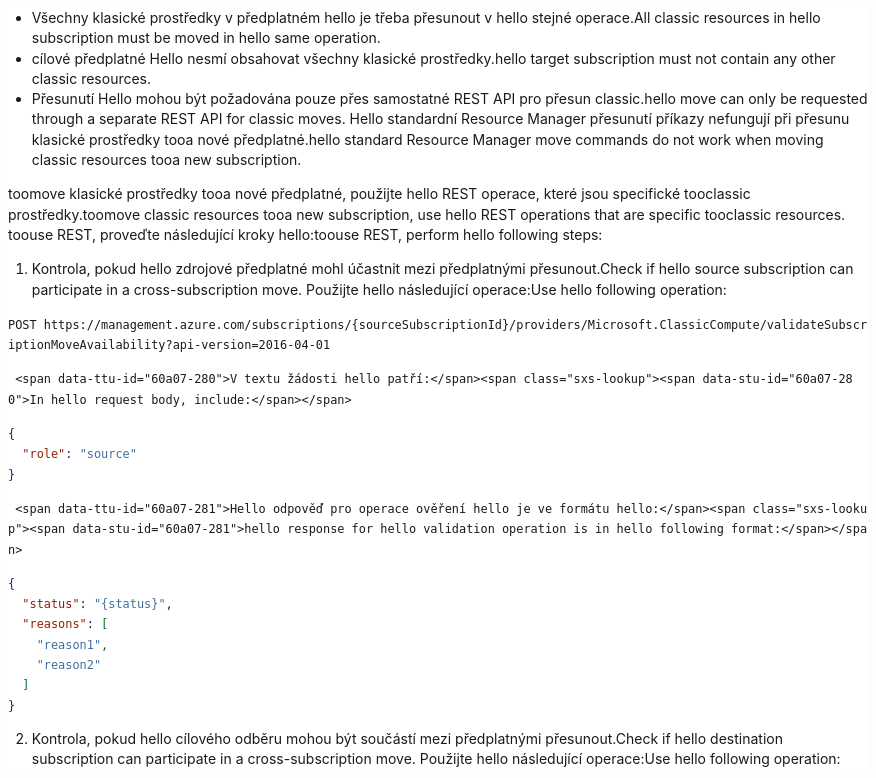 * <span data-ttu-id="60a07-272">Všechny klasické prostředky v předplatném hello je třeba přesunout v hello stejné operace.</span><span class="sxs-lookup"><span data-stu-id="60a07-272">All classic resources in hello subscription must be moved in hello same operation.</span></span>
* <span data-ttu-id="60a07-273">cílové předplatné Hello nesmí obsahovat všechny klasické prostředky.</span><span class="sxs-lookup"><span data-stu-id="60a07-273">hello target subscription must not contain any other classic resources.</span></span>
* <span data-ttu-id="60a07-274">Přesunutí Hello mohou být požadována pouze přes samostatné REST API pro přesun classic.</span><span class="sxs-lookup"><span data-stu-id="60a07-274">hello move can only be requested through a separate REST API for classic moves.</span></span> <span data-ttu-id="60a07-275">Hello standardní Resource Manager přesunutí příkazy nefungují při přesunu klasické prostředky tooa nové předplatné.</span><span class="sxs-lookup"><span data-stu-id="60a07-275">hello standard Resource Manager move commands do not work when moving classic resources tooa new subscription.</span></span>

<span data-ttu-id="60a07-276">toomove klasické prostředky tooa nové předplatné, použijte hello REST operace, které jsou specifické tooclassic prostředky.</span><span class="sxs-lookup"><span data-stu-id="60a07-276">toomove classic resources tooa new subscription, use hello REST operations that are specific tooclassic resources.</span></span> <span data-ttu-id="60a07-277">toouse REST, proveďte následující kroky hello:</span><span class="sxs-lookup"><span data-stu-id="60a07-277">toouse REST, perform hello following steps:</span></span>

1. <span data-ttu-id="60a07-278">Kontrola, pokud hello zdrojové předplatné mohl účastnit mezi předplatnými přesunout.</span><span class="sxs-lookup"><span data-stu-id="60a07-278">Check if hello source subscription can participate in a cross-subscription move.</span></span> <span data-ttu-id="60a07-279">Použijte hello následující operace:</span><span class="sxs-lookup"><span data-stu-id="60a07-279">Use hello following operation:</span></span>

  ```HTTP   
  POST https://management.azure.com/subscriptions/{sourceSubscriptionId}/providers/Microsoft.ClassicCompute/validateSubscriptionMoveAvailability?api-version=2016-04-01
  ```

     <span data-ttu-id="60a07-280">V textu žádosti hello patří:</span><span class="sxs-lookup"><span data-stu-id="60a07-280">In hello request body, include:</span></span>

  ```json
  {
    "role": "source"
  }
  ```

     <span data-ttu-id="60a07-281">Hello odpověď pro operace ověření hello je ve formátu hello:</span><span class="sxs-lookup"><span data-stu-id="60a07-281">hello response for hello validation operation is in hello following format:</span></span>

  ```json
  {
    "status": "{status}",
    "reasons": [
      "reason1",
      "reason2"
    ]
  }
  ```

2. <span data-ttu-id="60a07-282">Kontrola, pokud hello cílového odběru mohou být součástí mezi předplatnými přesunout.</span><span class="sxs-lookup"><span data-stu-id="60a07-282">Check if hello destination subscription can participate in a cross-subscription move.</span></span> <span data-ttu-id="60a07-283">Použijte hello následující operace:</span><span class="sxs-lookup"><span data-stu-id="60a07-283">Use hello following operation:</span></span>
